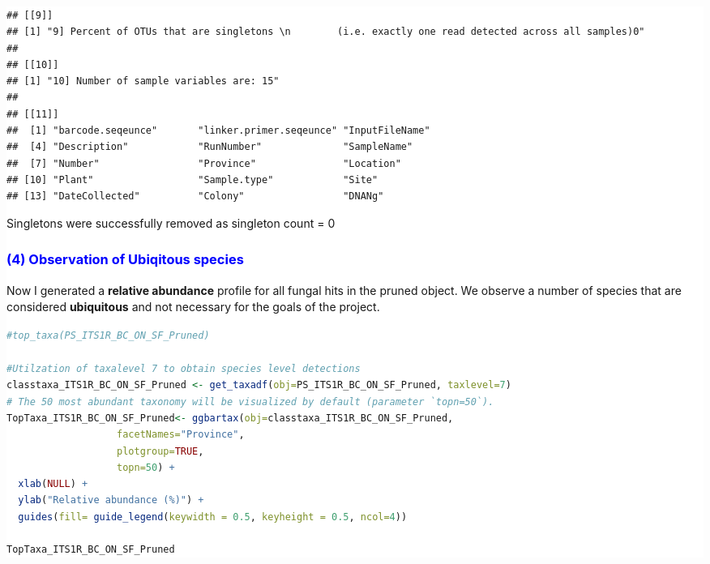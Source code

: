     ## [[9]]
    ## [1] "9] Percent of OTUs that are singletons \n        (i.e. exactly one read detected across all samples)0"
    ## 
    ## [[10]]
    ## [1] "10] Number of sample variables are: 15"
    ## 
    ## [[11]]
    ##  [1] "barcode.seqeunce"       "linker.primer.seqeunce" "InputFileName"         
    ##  [4] "Description"            "RunNumber"              "SampleName"            
    ##  [7] "Number"                 "Province"               "Location"              
    ## [10] "Plant"                  "Sample.type"            "Site"                  
    ## [13] "DateCollected"          "Colony"                 "DNANg"

Singletons were successfully removed as singleton count = 0

### <span style="color:blue">(4) Observation of Ubiqitous species</span>

Now I generated a **relative abundance** profile for all fungal hits in
the pruned object. We observe a number of species that are considered
**ubiquitous** and not necessary for the goals of the project.

``` r
#top_taxa(PS_ITS1R_BC_ON_SF_Pruned)

#Utilzation of taxalevel 7 to obtain species level detections
classtaxa_ITS1R_BC_ON_SF_Pruned <- get_taxadf(obj=PS_ITS1R_BC_ON_SF_Pruned, taxlevel=7)
# The 50 most abundant taxonomy will be visualized by default (parameter `topn=50`). 
TopTaxa_ITS1R_BC_ON_SF_Pruned<- ggbartax(obj=classtaxa_ITS1R_BC_ON_SF_Pruned, 
                   facetNames="Province", 
                   plotgroup=TRUE, 
                   topn=50) +
  xlab(NULL) +
  ylab("Relative abundance (%)") +
  guides(fill= guide_legend(keywidth = 0.5, keyheight = 0.5, ncol=4))

TopTaxa_ITS1R_BC_ON_SF_Pruned
```
